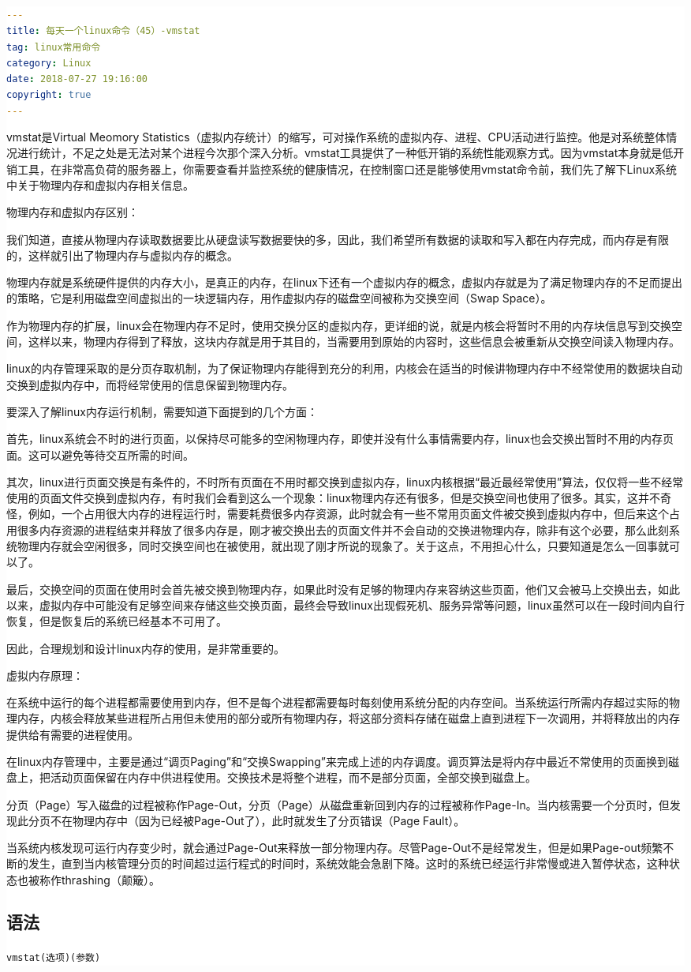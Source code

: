 ```yaml
---
title: 每天一个linux命令（45）-vmstat
tag: linux常用命令
category: Linux
date: 2018-07-27 19:16:00
copyright: true
---
```


vmstat是Virtual Meomory Statistics（虚拟内存统计）的缩写，可对操作系统的虚拟内存、进程、CPU活动进行监控。他是对系统整体情况进行统计，不足之处是无法对某个进程今次那个深入分析。vmstat工具提供了一种低开销的系统性能观察方式。因为vmstat本身就是低开销工具，在非常高负荷的服务器上，你需要查看并监控系统的健康情况，在控制窗口还是能够使用vmstat命令前，我们先了解下Linux系统中关于物理内存和虚拟内存相关信息。



物理内存和虚拟内存区别：

我们知道，直接从物理内存读取数据要比从硬盘读写数据要快的多，因此，我们希望所有数据的读取和写入都在内存完成，而内存是有限的，这样就引出了物理内存与虚拟内存的概念。

物理内存就是系统硬件提供的内存大小，是真正的内存，在linux下还有一个虚拟内存的概念，虚拟内存就是为了满足物理内存的不足而提出的策略，它是利用磁盘空间虚拟出的一块逻辑内存，用作虚拟内存的磁盘空间被称为交换空间（Swap Space）。

作为物理内存的扩展，linux会在物理内存不足时，使用交换分区的虚拟内存，更详细的说，就是内核会将暂时不用的内存块信息写到交换空间，这样以来，物理内存得到了释放，这块内存就是用于其目的，当需要用到原始的内容时，这些信息会被重新从交换空间读入物理内存。

linux的内存管理采取的是分页存取机制，为了保证物理内存能得到充分的利用，内核会在适当的时候讲物理内存中不经常使用的数据块自动交换到虚拟内存中，而将经常使用的信息保留到物理内存。

要深入了解linux内存运行机制，需要知道下面提到的几个方面：

首先，linux系统会不时的进行页面，以保持尽可能多的空闲物理内存，即使并没有什么事情需要内存，linux也会交换出暂时不用的内存页面。这可以避免等待交互所需的时间。

其次，linux进行页面交换是有条件的，不时所有页面在不用时都交换到虚拟内存，linux内核根据“最近最经常使用”算法，仅仅将一些不经常使用的页面文件交换到虚拟内存，有时我们会看到这么一个现象：linux物理内存还有很多，但是交换空间也使用了很多。其实，这并不奇怪，例如，一个占用很大内存的进程运行时，需要耗费很多内存资源，此时就会有一些不常用页面文件被交换到虚拟内存中，但后来这个占用很多内存资源的进程结束并释放了很多内存是，刚才被交换出去的页面文件并不会自动的交换进物理内存，除非有这个必要，那么此刻系统物理内存就会空闲很多，同时交换空间也在被使用，就出现了刚才所说的现象了。关于这点，不用担心什么，只要知道是怎么一回事就可以了。

最后，交换空间的页面在使用时会首先被交换到物理内存，如果此时没有足够的物理内存来容纳这些页面，他们又会被马上交换出去，如此以来，虚拟内存中可能没有足够空间来存储这些交换页面，最终会导致linux出现假死机、服务异常等问题，linux虽然可以在一段时间内自行恢复，但是恢复后的系统已经基本不可用了。

因此，合理规划和设计linux内存的使用，是非常重要的。

虚拟内存原理：

在系统中运行的每个进程都需要使用到内存，但不是每个进程都需要每时每刻使用系统分配的内存空间。当系统运行所需内存超过实际的物理内存，内核会释放某些进程所占用但未使用的部分或所有物理内存，将这部分资料存储在磁盘上直到进程下一次调用，并将释放出的内存提供给有需要的进程使用。

在linux内存管理中，主要是通过“调页Paging”和“交换Swapping”来完成上述的内存调度。调页算法是将内存中最近不常使用的页面换到磁盘上，把活动页面保留在内存中供进程使用。交换技术是将整个进程，而不是部分页面，全部交换到磁盘上。

分页（Page）写入磁盘的过程被称作Page-Out，分页（Page）从磁盘重新回到内存的过程被称作Page-In。当内核需要一个分页时，但发现此分页不在物理内存中（因为已经被Page-Out了），此时就发生了分页错误（Page Fault）。

当系统内核发现可运行内存变少时，就会通过Page-Out来释放一部分物理内存。尽管Page-Out不是经常发生，但是如果Page-out频繁不断的发生，直到当内核管理分页的时间超过运行程式的时间时，系统效能会急剧下降。这时的系统已经运行非常慢或进入暂停状态，这种状态也被称作thrashing（颠簸）。

## 语法

`vmstat(选项)(参数)`
